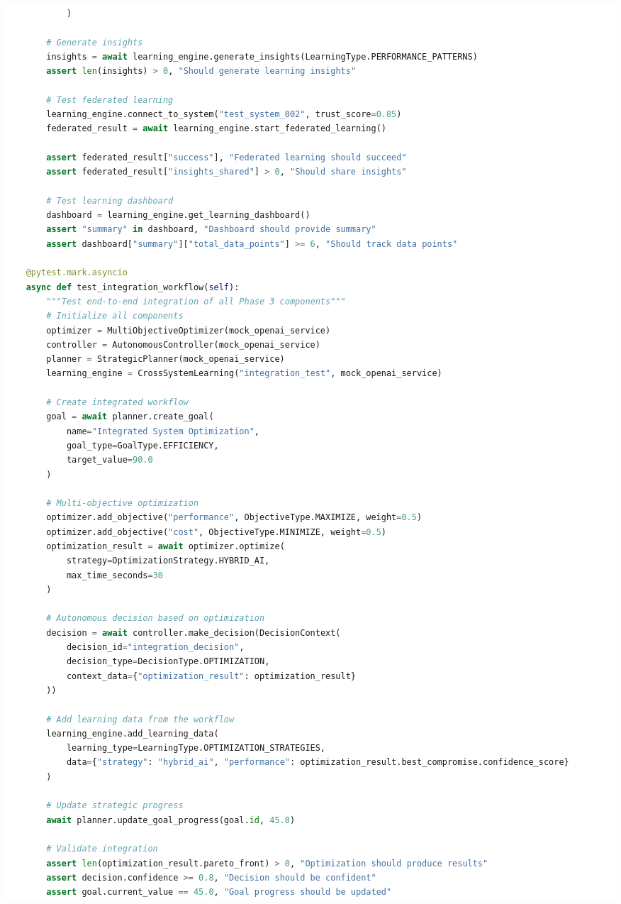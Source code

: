 ```python
            )

        # Generate insights
        insights = await learning_engine.generate_insights(LearningType.PERFORMANCE_PATTERNS)
        assert len(insights) > 0, "Should generate learning insights"

        # Test federated learning
        learning_engine.connect_to_system("test_system_002", trust_score=0.85)
        federated_result = await learning_engine.start_federated_learning()

        assert federated_result["success"], "Federated learning should succeed"
        assert federated_result["insights_shared"] > 0, "Should share insights"

        # Test learning dashboard
        dashboard = learning_engine.get_learning_dashboard()
        assert "summary" in dashboard, "Dashboard should provide summary"
        assert dashboard["summary"]["total_data_points"] >= 6, "Should track data points"

    @pytest.mark.asyncio
    async def test_integration_workflow(self):
        """Test end-to-end integration of all Phase 3 components"""
        # Initialize all components
        optimizer = MultiObjectiveOptimizer(mock_openai_service)
        controller = AutonomousController(mock_openai_service)
        planner = StrategicPlanner(mock_openai_service)
        learning_engine = CrossSystemLearning("integration_test", mock_openai_service)

        # Create integrated workflow
        goal = await planner.create_goal(
            name="Integrated System Optimization",
            goal_type=GoalType.EFFICIENCY,
            target_value=90.0
        )

        # Multi-objective optimization
        optimizer.add_objective("performance", ObjectiveType.MAXIMIZE, weight=0.5)
        optimizer.add_objective("cost", ObjectiveType.MINIMIZE, weight=0.5)
        optimization_result = await optimizer.optimize(
            strategy=OptimizationStrategy.HYBRID_AI,
            max_time_seconds=30
        )

        # Autonomous decision based on optimization
        decision = await controller.make_decision(DecisionContext(
            decision_id="integration_decision",
            decision_type=DecisionType.OPTIMIZATION,
            context_data={"optimization_result": optimization_result}
        ))

        # Add learning data from the workflow
        learning_engine.add_learning_data(
            learning_type=LearningType.OPTIMIZATION_STRATEGIES,
            data={"strategy": "hybrid_ai", "performance": optimization_result.best_compromise.confidence_score}
        )

        # Update strategic progress
        await planner.update_goal_progress(goal.id, 45.0)

        # Validate integration
        assert len(optimization_result.pareto_front) > 0, "Optimization should produce results"
        assert decision.confidence >= 0.8, "Decision should be confident"
        assert goal.current_value == 45.0, "Goal progress should be updated"
```